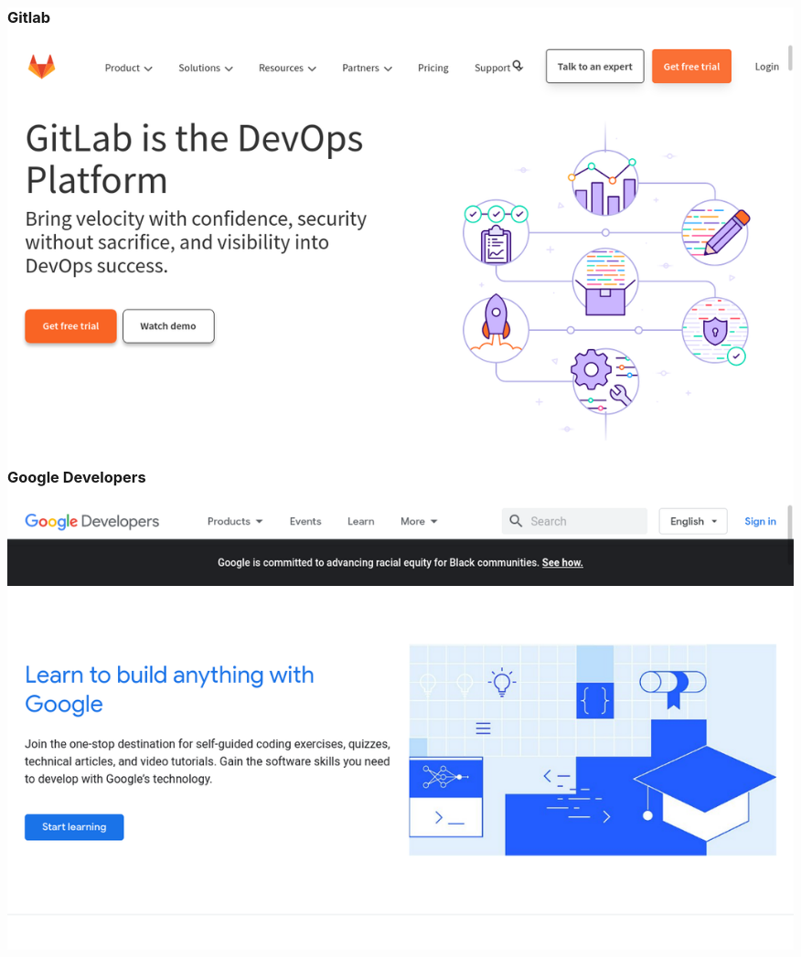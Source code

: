 ### Gitlab

![gitlab](imgs/gitlab-auth.png)

### Google Developers

![google-devs](imgs/google-devs-auth.png)

